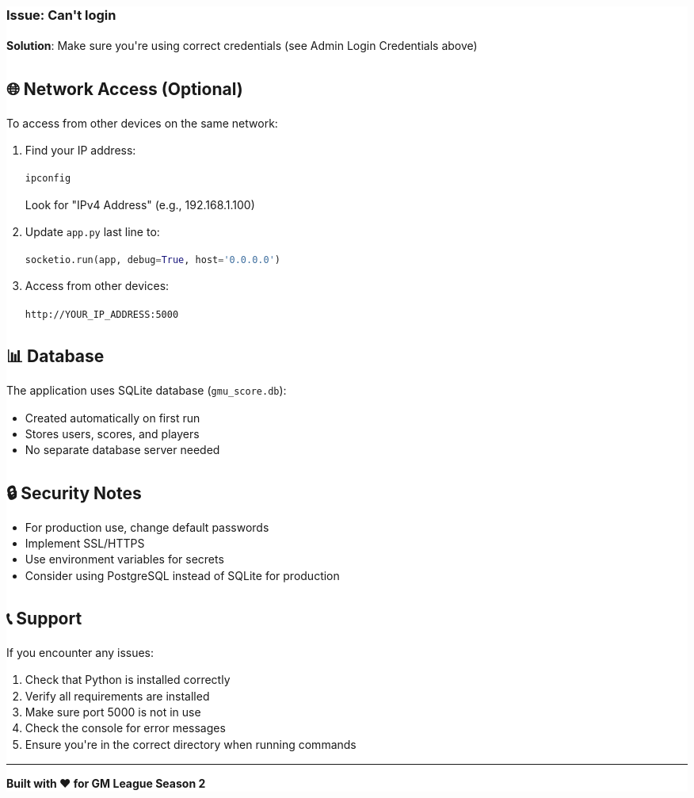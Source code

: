 ### Issue: Can't login
**Solution**: Make sure you're using correct credentials (see Admin Login Credentials above)

## 🌐 Network Access (Optional)

To access from other devices on the same network:

1. Find your IP address:
   ```
   ipconfig
   ```
   Look for "IPv4 Address" (e.g., 192.168.1.100)

2. Update `app.py` last line to:
   ```python
   socketio.run(app, debug=True, host='0.0.0.0')
   ```

3. Access from other devices:
   ```
   http://YOUR_IP_ADDRESS:5000
   ```

## 📊 Database

The application uses SQLite database (`gmu_score.db`):
- Created automatically on first run
- Stores users, scores, and players
- No separate database server needed

## 🔒 Security Notes

- For production use, change default passwords
- Implement SSL/HTTPS
- Use environment variables for secrets
- Consider using PostgreSQL instead of SQLite for production

## 📞 Support

If you encounter any issues:
1. Check that Python is installed correctly
2. Verify all requirements are installed
3. Make sure port 5000 is not in use
4. Check the console for error messages
5. Ensure you're in the correct directory when running commands

---

**Built with ❤️ for GM League Season 2**

